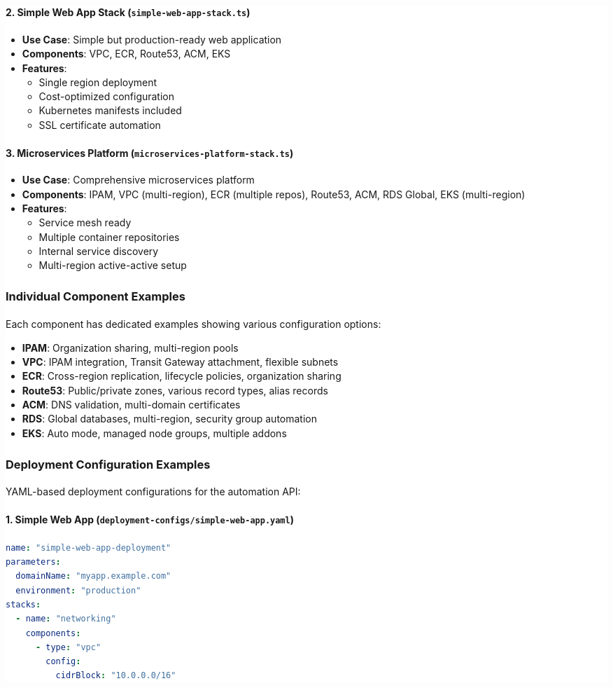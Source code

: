 #### 2. **Simple Web App Stack** (`simple-web-app-stack.ts`)
- **Use Case**: Simple but production-ready web application
- **Components**: VPC, ECR, Route53, ACM, EKS
- **Features**:
  - Single region deployment
  - Cost-optimized configuration
  - Kubernetes manifests included
  - SSL certificate automation

#### 3. **Microservices Platform** (`microservices-platform-stack.ts`)
- **Use Case**: Comprehensive microservices platform
- **Components**: IPAM, VPC (multi-region), ECR (multiple repos), Route53, ACM, RDS Global, EKS (multi-region)
- **Features**:
  - Service mesh ready
  - Multiple container repositories
  - Internal service discovery
  - Multi-region active-active setup

### Individual Component Examples

Each component has dedicated examples showing various configuration options:

- **IPAM**: Organization sharing, multi-region pools
- **VPC**: IPAM integration, Transit Gateway attachment, flexible subnets
- **ECR**: Cross-region replication, lifecycle policies, organization sharing
- **Route53**: Public/private zones, various record types, alias records
- **ACM**: DNS validation, multi-domain certificates
- **RDS**: Global databases, multi-region, security group automation
- **EKS**: Auto mode, managed node groups, multiple addons

### Deployment Configuration Examples

YAML-based deployment configurations for the automation API:

#### 1. **Simple Web App** (`deployment-configs/simple-web-app.yaml`)
```yaml
name: "simple-web-app-deployment"
parameters:
  domainName: "myapp.example.com"
  environment: "production"
stacks:
  - name: "networking"
    components:
      - type: "vpc"
        config:
          cidrBlock: "10.0.0.0/16"
```
